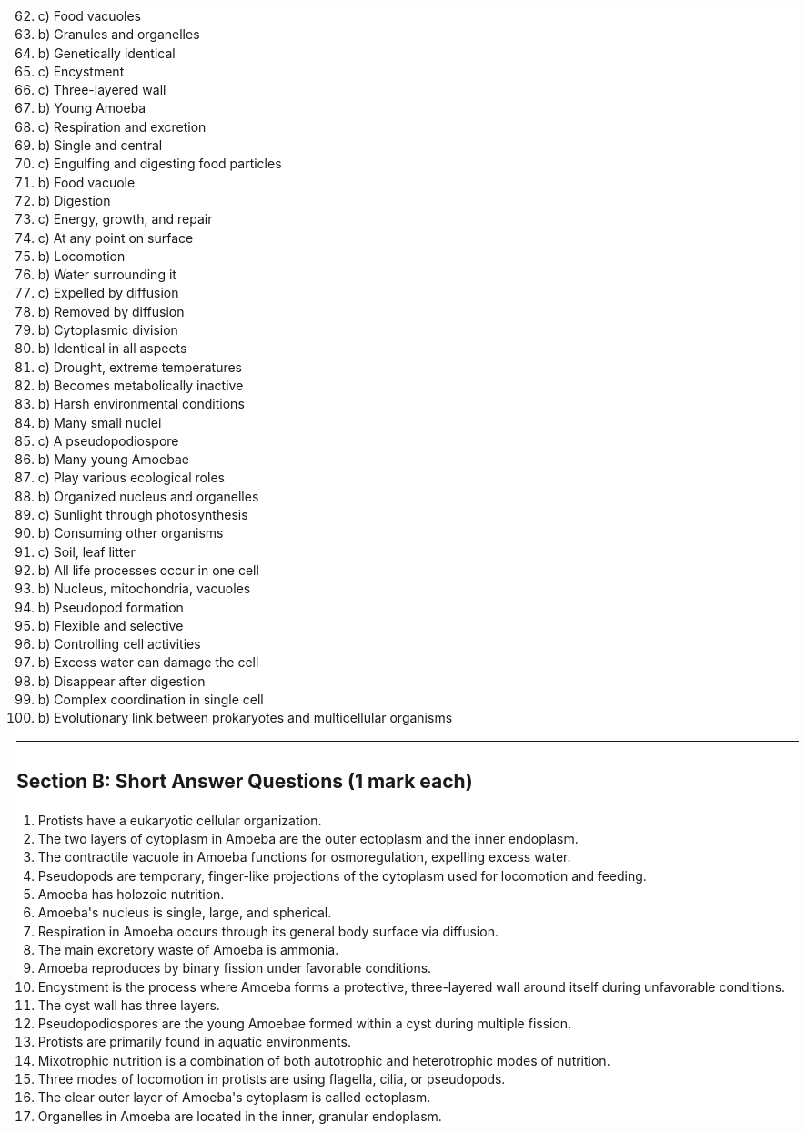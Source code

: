 62. c) Food vacuoles
63. b) Granules and organelles
64. b) Genetically identical
65. c) Encystment
66. c) Three-layered wall
67. b) Young Amoeba
68. c) Respiration and excretion
69. b) Single and central
70. c) Engulfing and digesting food particles
71. b) Food vacuole
72. b) Digestion
73. c) Energy, growth, and repair
74. c) At any point on surface
75. b) Locomotion
76. b) Water surrounding it
77. c) Expelled by diffusion
78. b) Removed by diffusion
79. b) Cytoplasmic division
80. b) Identical in all aspects
81. c) Drought, extreme temperatures
82. b) Becomes metabolically inactive
83. b) Harsh environmental conditions
84. b) Many small nuclei
85. c) A pseudopodiospore
86. b) Many young Amoebae
87. c) Play various ecological roles
88. b) Organized nucleus and organelles
89. c) Sunlight through photosynthesis
90. b) Consuming other organisms
91. c) Soil, leaf litter
92. b) All life processes occur in one cell
93. b) Nucleus, mitochondria, vacuoles
94. b) Pseudopod formation
95. b) Flexible and selective
96. b) Controlling cell activities
97. b) Excess water can damage the cell
98. b) Disappear after digestion
99. b) Complex coordination in single cell
100. b) Evolutionary link between prokaryotes and multicellular organisms

---

## Section B: Short Answer Questions (1 mark each)

1.  Protists have a eukaryotic cellular organization.
2.  The two layers of cytoplasm in Amoeba are the outer ectoplasm and the inner endoplasm.
3.  The contractile vacuole in Amoeba functions for osmoregulation, expelling excess water.
4.  Pseudopods are temporary, finger-like projections of the cytoplasm used for locomotion and feeding.
5.  Amoeba has holozoic nutrition.
6.  Amoeba's nucleus is single, large, and spherical.
7.  Respiration in Amoeba occurs through its general body surface via diffusion.
8.  The main excretory waste of Amoeba is ammonia.
9.  Amoeba reproduces by binary fission under favorable conditions.
10. Encystment is the process where Amoeba forms a protective, three-layered wall around itself during unfavorable conditions.
11. The cyst wall has three layers.
12. Pseudopodiospores are the young Amoebae formed within a cyst during multiple fission.
13. Protists are primarily found in aquatic environments.
14. Mixotrophic nutrition is a combination of both autotrophic and heterotrophic modes of nutrition.
15. Three modes of locomotion in protists are using flagella, cilia, or pseudopods.
16. The clear outer layer of Amoeba's cytoplasm is called ectoplasm.
17. Organelles in Amoeba are located in the inner, granular endoplasm.